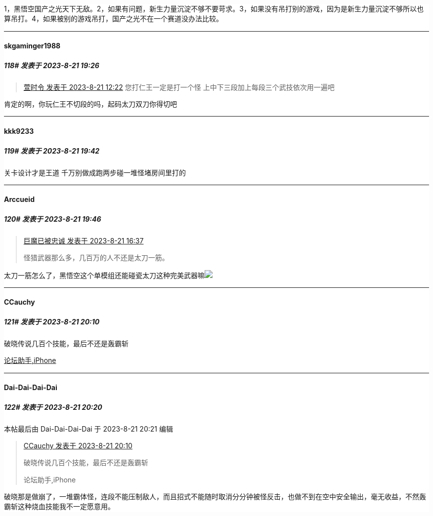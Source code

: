 1，黑悟空国产之光天下无敌。2，如果有问题，新生力量沉淀不够不要苛求。3，如果没有吊打别的游戏，因为是新生力量沉淀不够所以也算吊打。4，如果被别的游戏吊打，国产之光不在一个赛道没办法比较。


*****

####  skgaminger1988  
##### 118#       发表于 2023-8-21 19:26

<blockquote><a href="httphttps://bbs.saraba1st.com/2b/forum.php?mod=redirect&amp;goto=findpost&amp;pid=62105848&amp;ptid=2149236" target="_blank">萱时令 发表于 2023-8-21 12:22</a>
您打仁王一定是打一个怪 上中下三段加上每段三个武技依次用一遍吧</blockquote>
肯定的啊，你玩仁王不切段的吗，起码太刀双刀你得切吧


*****

####  kkk9233  
##### 119#       发表于 2023-8-21 19:42

关卡设计才是王道 千万别做成跑两步碰一堆怪堵房间里打的


*****

####  Arccueid  
##### 120#       发表于 2023-8-21 19:46

<blockquote><a href="httphttps://bbs.saraba1st.com/2b/forum.php?mod=redirect&amp;goto=findpost&amp;pid=62109254&amp;ptid=2149236" target="_blank">巨魔已被忠诚 发表于 2023-8-21 16:37</a>

怪猎武器那么多，几百万的人不还是太刀一筋。</blockquote>
太刀一筋怎么了，黑悟空这个单模组还能碰瓷太刀这种完美武器嘛<img src="https://static.saraba1st.com/image/smiley/face2017/067.png" referrerpolicy="no-referrer">


*****

####  CCauchy  
##### 121#       发表于 2023-8-21 20:10

破晓传说几百个技能，最后不还是轰霸斩

[论坛助手,iPhone](https://bbs.saraba1st.com/2b/forum.php?mod=viewthread&amp;tid=2029836)


*****

####  Dai-Dai-Dai-Dai  
##### 122#       发表于 2023-8-21 20:20

 本帖最后由 Dai-Dai-Dai-Dai 于 2023-8-21 20:21 编辑 
<blockquote><a href="httphttps://bbs.saraba1st.com/2b/forum.php?mod=redirect&amp;goto=findpost&amp;pid=62112078&amp;ptid=2149236" target="_blank">CCauchy 发表于 2023-8-21 20:10</a>

破晓传说几百个技能，最后不还是轰霸斩

论坛助手,iPhone</blockquote>
破晓那是做崩了，一堆霸体怪，连段不能压制敌人，而且招式不能随时取消分分钟被怪反击，也做不到在空中安全输出，毫无收益，不然轰霸斩这种烧血技能我不一定愿意用。
